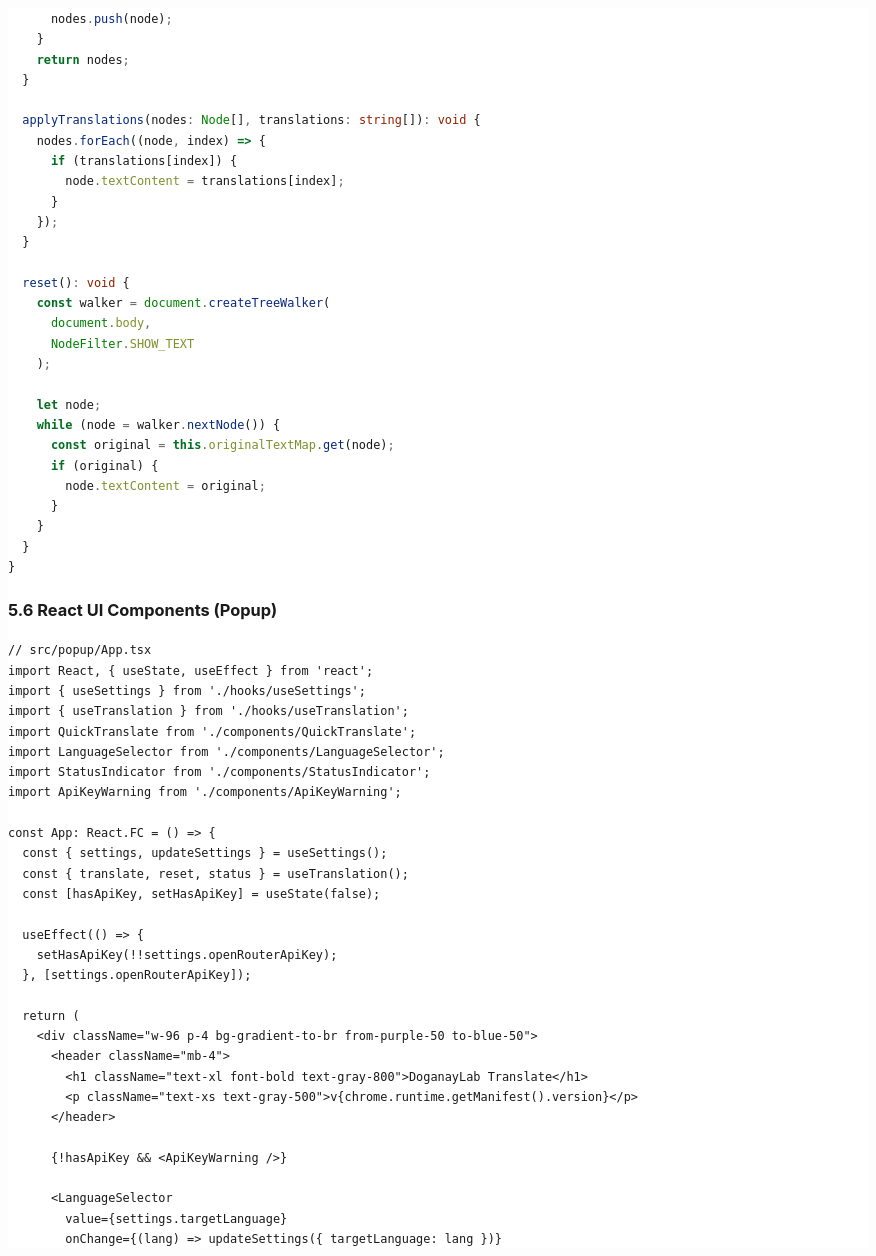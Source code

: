 ```typescript
      nodes.push(node);
    }
    return nodes;
  }

  applyTranslations(nodes: Node[], translations: string[]): void {
    nodes.forEach((node, index) => {
      if (translations[index]) {
        node.textContent = translations[index];
      }
    });
  }

  reset(): void {
    const walker = document.createTreeWalker(
      document.body,
      NodeFilter.SHOW_TEXT
    );

    let node;
    while (node = walker.nextNode()) {
      const original = this.originalTextMap.get(node);
      if (original) {
        node.textContent = original;
      }
    }
  }
}
```

### 5.6 React UI Components (Popup)

```tsx
// src/popup/App.tsx
import React, { useState, useEffect } from 'react';
import { useSettings } from './hooks/useSettings';
import { useTranslation } from './hooks/useTranslation';
import QuickTranslate from './components/QuickTranslate';
import LanguageSelector from './components/LanguageSelector';
import StatusIndicator from './components/StatusIndicator';
import ApiKeyWarning from './components/ApiKeyWarning';

const App: React.FC = () => {
  const { settings, updateSettings } = useSettings();
  const { translate, reset, status } = useTranslation();
  const [hasApiKey, setHasApiKey] = useState(false);

  useEffect(() => {
    setHasApiKey(!!settings.openRouterApiKey);
  }, [settings.openRouterApiKey]);

  return (
    <div className="w-96 p-4 bg-gradient-to-br from-purple-50 to-blue-50">
      <header className="mb-4">
        <h1 className="text-xl font-bold text-gray-800">DoganayLab Translate</h1>
        <p className="text-xs text-gray-500">v{chrome.runtime.getManifest().version}</p>
      </header>

      {!hasApiKey && <ApiKeyWarning />}

      <LanguageSelector
        value={settings.targetLanguage}
        onChange={(lang) => updateSettings({ targetLanguage: lang })}
```